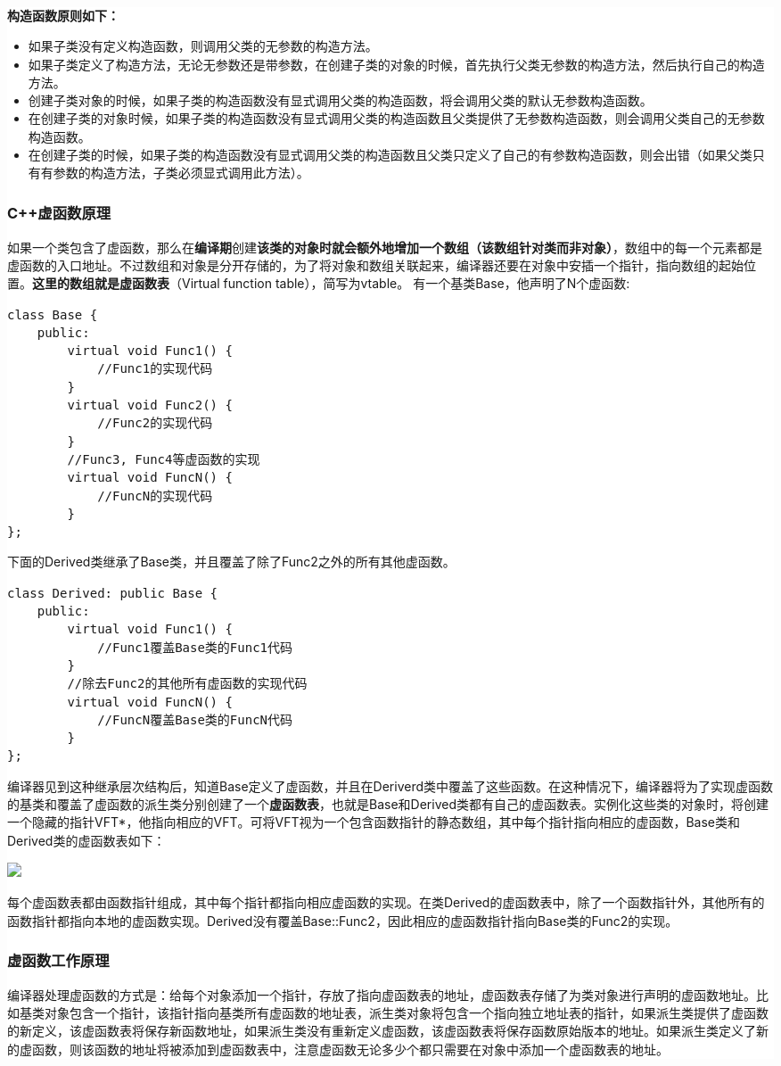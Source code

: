 **构造函数原则如下：**

- 如果子类没有定义构造函数，则调用父类的无参数的构造方法。
- 如果子类定义了构造方法，无论无参数还是带参数，在创建子类的对象的时候，首先执行父类无参数的构造方法，然后执行自己的构造方法。
- 创建子类对象的时候，如果子类的构造函数没有显式调用父类的构造函数，将会调用父类的默认无参数构造函数。
- 在创建子类的对象时候，如果子类的构造函数没有显式调用父类的构造函数且父类提供了无参数构造函数，则会调用父类自己的无参数构造函数。
- 在创建子类的时候，如果子类的构造函数没有显式调用父类的构造函数且父类只定义了自己的有参数构造函数，则会出错（如果父类只有有参数的构造方法，子类必须显式调用此方法）。

### <p id="C++虚函数原理">C++虚函数原理</p>
如果一个类包含了虚函数，那么在**编译期**创建**该类的对象时就会额外地增加一个数组（该数组针对类而非对象）**，数组中的每一个元素都是虚函数的入口地址。不过数组和对象是分开存储的，为了将对象和数组关联起来，编译器还要在对象中安插一个指针，指向数组的起始位置。**这里的数组就是虚函数表**（Virtual function table），简写为vtable。
有一个基类Base，他声明了N个虚函数:
<pre>
class Base {
	public:
		virtual void Func1() {
			//Func1的实现代码
		}
		virtual void Func2() {
			//Func2的实现代码
		}
		//Func3, Func4等虚函数的实现
		virtual void FuncN() {
			//FuncN的实现代码
		}
};
</pre>
下面的Derived类继承了Base类，并且覆盖了除了Func2之外的所有其他虚函数。
<pre>
class Derived: public Base {
	public:
		virtual void Func1() {
			//Func1覆盖Base类的Func1代码
		}
		//除去Func2的其他所有虚函数的实现代码
		virtual void FuncN() {
			//FuncN覆盖Base类的FuncN代码
		}
};
</pre>

编译器见到这种继承层次结构后，知道Base定义了虚函数，并且在Deriverd类中覆盖了这些函数。在这种情况下，编译器将为了实现虚函数的基类和覆盖了虚函数的派生类分别创建了一个**虚函数表**，也就是Base和Derived类都有自己的虚函数表。实例化这些类的对象时，将创建一个隐藏的指针VFT*，他指向相应的VFT。可将VFT视为一个包含函数指针的静态数组，其中每个指针指向相应的虚函数，Base类和Derived类的虚函数表如下：

![](https://raw.githubusercontent.com/ZHANGHanYuhhh/C-/main/C%2B%2BReview/15.png)

每个虚函数表都由函数指针组成，其中每个指针都指向相应虚函数的实现。在类Derived的虚函数表中，除了一个函数指针外，其他所有的函数指针都指向本地的虚函数实现。Derived没有覆盖Base::Func2，因此相应的虚函数指针指向Base类的Func2的实现。
### <p id="虚函数工作原理">虚函数工作原理</p>

编译器处理虚函数的方式是：给每个对象添加一个指针，存放了指向虚函数表的地址，虚函数表存储了为类对象进行声明的虚函数地址。比如基类对象包含一个指针，该指针指向基类所有虚函数的地址表，派生类对象将包含一个指向独立地址表的指针，如果派生类提供了虚函数的新定义，该虚函数表将保存新函数地址，如果派生类没有重新定义虚函数，该虚函数表将保存函数原始版本的地址。如果派生类定义了新的虚函数，则该函数的地址将被添加到虚函数表中，注意虚函数无论多少个都只需要在对象中添加一个虚函数表的地址。
